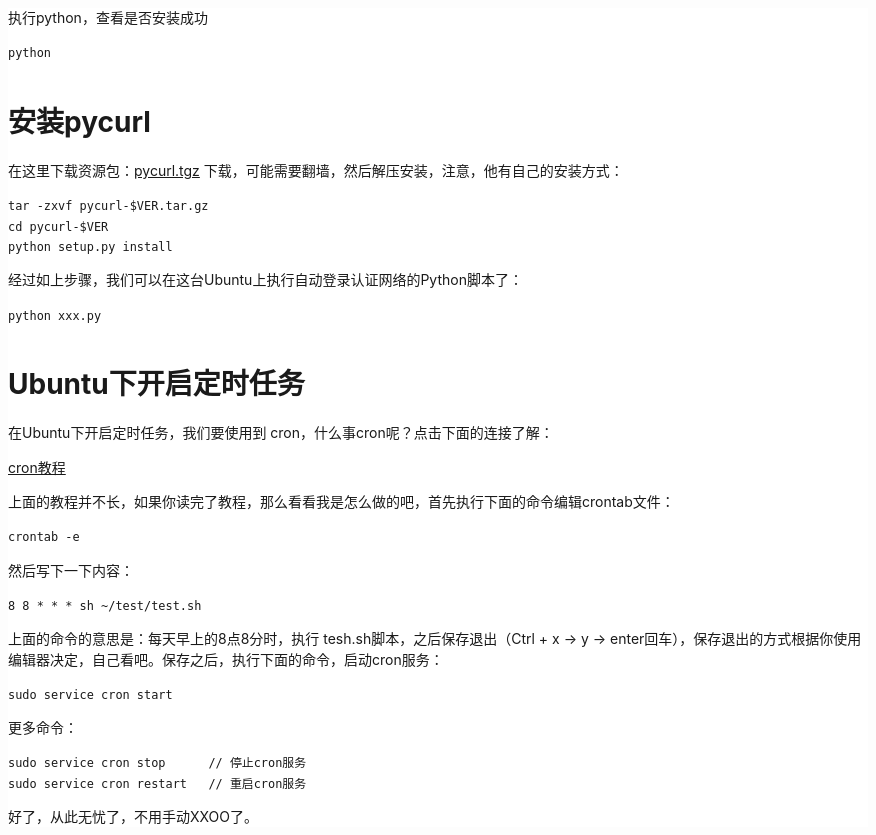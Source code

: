执行python，查看是否安装成功

```$
python
```

# 安装pycurl #

在这里下载资源包：[pycurl.tgz](http://pycurl.sourceforge.net/) 下载，可能需要翻墙，然后解压安装，注意，他有自己的安装方式：

```$
tar -zxvf pycurl-$VER.tar.gz
cd pycurl-$VER
python setup.py install
```

经过如上步骤，我们可以在这台Ubuntu上执行自动登录认证网络的Python脚本了：

```$
python xxx.py
```

# Ubuntu下开启定时任务 #

在Ubuntu下开启定时任务，我们要使用到 cron，什么事cron呢？点击下面的连接了解：

[cron教程](http://wiki.ubuntu.org.cn/UbuntuHelp:CronHowto/zh)

上面的教程并不长，如果你读完了教程，那么看看我是怎么做的吧，首先执行下面的命令编辑crontab文件：

```$
crontab -e
```

然后写下一下内容：

```
8 8 * * * sh ~/test/test.sh
```

上面的命令的意思是：每天早上的8点8分时，执行 tesh.sh脚本，之后保存退出（Ctrl + x  ->  y  ->  enter回车），保存退出的方式根据你使用编辑器决定，自己看吧。保存之后，执行下面的命令，启动cron服务：

```$
sudo service cron start
```

更多命令：

```$
sudo service cron stop 		// 停止cron服务
sudo service cron restart 	// 重启cron服务
```

好了，从此无忧了，不用手动XXOO了。
